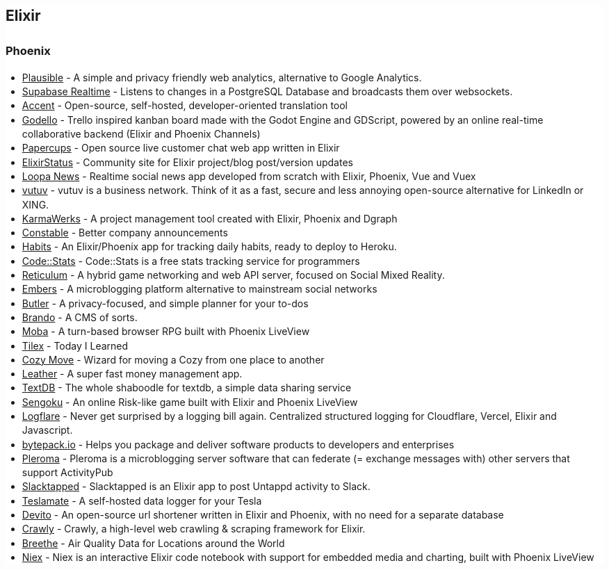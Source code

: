 ## Elixir

### Phoenix

- [Plausible](https://github.com/plausible/analytics) - A simple and privacy friendly web analytics, alternative to Google Analytics.
- [Supabase Realtime](https://github.com/supabase/realtime) - Listens to changes in a PostgreSQL Database and broadcasts them over websockets.
- [Accent](https://github.com/mirego/accent) - Open-source, self-hosted, developer-oriented translation tool
- [Godello](https://github.com/alfredbaudisch/Godello) - Trello inspired kanban board made with the Godot Engine and GDScript, powered by an online real-time collaborative backend (Elixir and Phoenix Channels)
- [Papercups](https://github.com/papercups-io/papercups) - Open source live customer chat web app written in Elixir
- [ElixirStatus](https://github.com/rrrene/elixirstatus-web) - Community site for Elixir project/blog post/version updates
- [Loopa News](https://github.com/Angarsk8/Loopa-News) - Realtime social news app developed from scratch with Elixir, Phoenix, Vue and Vuex
- [vutuv](https://github.com/vutuv/vutuv) - vutuv is a business network. Think of it as a fast, secure and less annoying open-source alternative for LinkedIn or XING.
- [KarmaWerks](https://github.com/code-shoily/karma_werks) - A project management tool created with Elixir, Phoenix and Dgraph
- [Constable](https://github.com/thoughtbot/constable) - Better company announcements
- [Habits](https://github.com/stevegrossi/habits) - An Elixir/Phoenix app for tracking daily habits, ready to deploy to Heroku.
- [Code::Stats](https://gitlab.com/code-stats/code-stats) - Code::Stats is a free stats tracking service for programmers
- [Reticulum](https://github.com/mozilla/reticulum) - A hybrid game networking and web API server, focused on Social Mixed Reality.
- [Embers](https://github.com/EmbersPlatform/embers) - A microblogging platform alternative to mainstream social networks
- [Butler](https://github.com/butlerph/butler) - A privacy-focused, and simple planner for your to-dos
- [Brando](https://github.com/brandocms/brando) - A CMS of sorts.
- [Moba](https://github.com/pedromtavares/moba) - A turn-based browser RPG built with Phoenix LiveView
- [Tilex](https://github.com/hashrocket/tilex) - Today I Learned
- [Cozy Move](https://github.com/cozy/cozy-move) - Wizard for moving a Cozy from one place to another
- [Leather](https://github.com/nicksergeant/leather) - A super fast money management app.
- [TextDB](https://github.com/bontaq/textdb) - The whole shaboodle for textdb, a simple data sharing service
- [Sengoku](https://github.com/stevegrossi/sengoku) - An online Risk-like game built with Elixir and Phoenix LiveView
- [Logflare](https://github.com/Logflare/logflare) - Never get surprised by a logging bill again. Centralized structured logging for Cloudflare, Vercel, Elixir and Javascript.
- [bytepack.io](https://github.com/dashbitco/bytepack_archive) - Helps you package and deliver software products to developers and enterprises
- [Pleroma](https://git.pleroma.social/pleroma/pleroma/) - Pleroma is a microblogging server software that can federate (= exchange messages with) other servers that support ActivityPub
- [Slacktapped](https://github.com/nicksergeant/slacktapped) - Slacktapped is an Elixir app to post Untappd activity to Slack.
- [Teslamate](https://github.com/adriankumpf/teslamate) - A self-hosted data logger for your Tesla
- [Devito](https://github.com/supersimple/devito) - An open-source url shortener written in Elixir and Phoenix, with no need for a separate database
- [Crawly](https://github.com/oltarasenko/crawly) - Crawly, a high-level web crawling & scraping framework for Elixir.
- [Breethe](https://github.com/simplabs/breethe-server) - Air Quality Data for Locations around the World
- [Niex](https://github.com/jonklein/niex) - Niex is an interactive Elixir code notebook with support for embedded media and charting, built with Phoenix LiveView